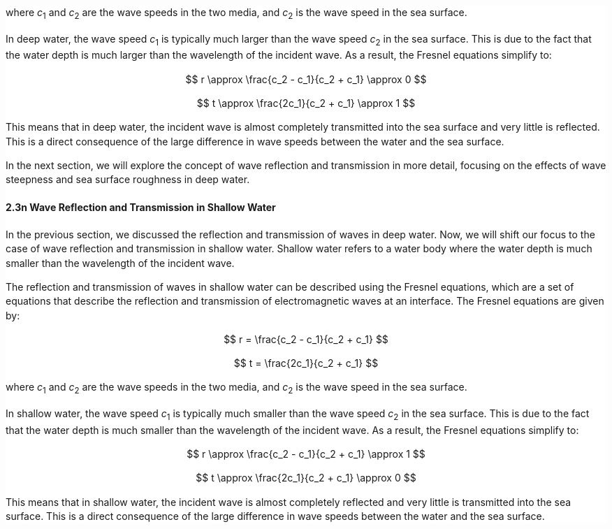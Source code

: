 where $c_1$ and $c_2$ are the wave speeds in the two media, and $c_2$ is the wave speed in the sea surface.

In deep water, the wave speed $c_1$ is typically much larger than the wave speed $c_2$ in the sea surface. This is due to the fact that the water depth is much larger than the wavelength of the incident wave. As a result, the Fresnel equations simplify to:

$$
r \approx \frac{c_2 - c_1}{c_2 + c_1} \approx 0
$$

$$
t \approx \frac{2c_1}{c_2 + c_1} \approx 1
$$

This means that in deep water, the incident wave is almost completely transmitted into the sea surface and very little is reflected. This is a direct consequence of the large difference in wave speeds between the water and the sea surface.

In the next section, we will explore the concept of wave reflection and transmission in more detail, focusing on the effects of wave steepness and sea surface roughness in deep water.

#### 2.3n Wave Reflection and Transmission in Shallow Water

In the previous section, we discussed the reflection and transmission of waves in deep water. Now, we will shift our focus to the case of wave reflection and transmission in shallow water. Shallow water refers to a water body where the water depth is much smaller than the wavelength of the incident wave.

The reflection and transmission of waves in shallow water can be described using the Fresnel equations, which are a set of equations that describe the reflection and transmission of electromagnetic waves at an interface. The Fresnel equations are given by:

$$
r = \frac{c_2 - c_1}{c_2 + c_1}
$$

$$
t = \frac{2c_1}{c_2 + c_1}
$$

where $c_1$ and $c_2$ are the wave speeds in the two media, and $c_2$ is the wave speed in the sea surface.

In shallow water, the wave speed $c_1$ is typically much smaller than the wave speed $c_2$ in the sea surface. This is due to the fact that the water depth is much smaller than the wavelength of the incident wave. As a result, the Fresnel equations simplify to:

$$
r \approx \frac{c_2 - c_1}{c_2 + c_1} \approx 1
$$

$$
t \approx \frac{2c_1}{c_2 + c_1} \approx 0
$$

This means that in shallow water, the incident wave is almost completely reflected and very little is transmitted into the sea surface. This is a direct consequence of the large difference in wave speeds between the water and the sea surface.
